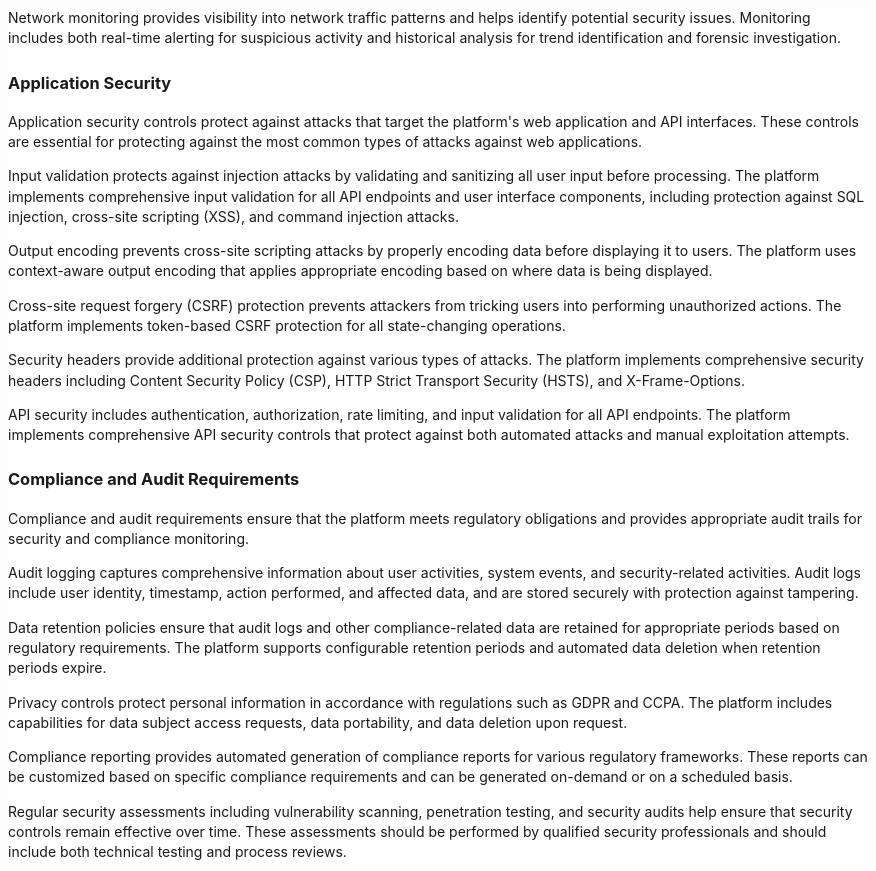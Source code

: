 Network monitoring provides visibility into network traffic patterns and helps identify potential security issues. Monitoring includes both real-time alerting for suspicious activity and historical analysis for trend identification and forensic investigation.

### Application Security

Application security controls protect against attacks that target the platform's web application and API interfaces. These controls are essential for protecting against the most common types of attacks against web applications.

Input validation protects against injection attacks by validating and sanitizing all user input before processing. The platform implements comprehensive input validation for all API endpoints and user interface components, including protection against SQL injection, cross-site scripting (XSS), and command injection attacks.

Output encoding prevents cross-site scripting attacks by properly encoding data before displaying it to users. The platform uses context-aware output encoding that applies appropriate encoding based on where data is being displayed.

Cross-site request forgery (CSRF) protection prevents attackers from tricking users into performing unauthorized actions. The platform implements token-based CSRF protection for all state-changing operations.

Security headers provide additional protection against various types of attacks. The platform implements comprehensive security headers including Content Security Policy (CSP), HTTP Strict Transport Security (HSTS), and X-Frame-Options.

API security includes authentication, authorization, rate limiting, and input validation for all API endpoints. The platform implements comprehensive API security controls that protect against both automated attacks and manual exploitation attempts.

### Compliance and Audit Requirements

Compliance and audit requirements ensure that the platform meets regulatory obligations and provides appropriate audit trails for security and compliance monitoring.

Audit logging captures comprehensive information about user activities, system events, and security-related activities. Audit logs include user identity, timestamp, action performed, and affected data, and are stored securely with protection against tampering.

Data retention policies ensure that audit logs and other compliance-related data are retained for appropriate periods based on regulatory requirements. The platform supports configurable retention periods and automated data deletion when retention periods expire.

Privacy controls protect personal information in accordance with regulations such as GDPR and CCPA. The platform includes capabilities for data subject access requests, data portability, and data deletion upon request.

Compliance reporting provides automated generation of compliance reports for various regulatory frameworks. These reports can be customized based on specific compliance requirements and can be generated on-demand or on a scheduled basis.

Regular security assessments including vulnerability scanning, penetration testing, and security audits help ensure that security controls remain effective over time. These assessments should be performed by qualified security professionals and should include both technical testing and process reviews.
